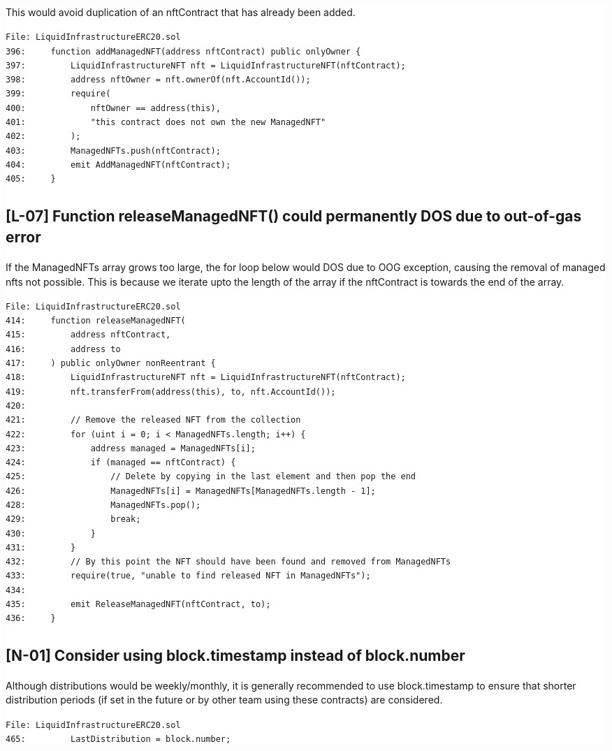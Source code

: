 This would avoid duplication of an nftContract that has already been added.
```solidity
File: LiquidInfrastructureERC20.sol
396:     function addManagedNFT(address nftContract) public onlyOwner {
397:         LiquidInfrastructureNFT nft = LiquidInfrastructureNFT(nftContract);
398:         address nftOwner = nft.ownerOf(nft.AccountId());
399:         require(
400:             nftOwner == address(this),
401:             "this contract does not own the new ManagedNFT"
402:         );
403:         ManagedNFTs.push(nftContract);
404:         emit AddManagedNFT(nftContract);
405:     }
```

## [L-07] Function releaseManagedNFT() could permanently DOS due to out-of-gas error

If the ManagedNFTs array grows too large, the for loop below would DOS due to OOG exception, causing the removal of managed nfts not possible. This is because we iterate upto the length of the array if the nftContract is towards the end of the array.
```solidity
File: LiquidInfrastructureERC20.sol
414:     function releaseManagedNFT(
415:         address nftContract,
416:         address to
417:     ) public onlyOwner nonReentrant {
418:         LiquidInfrastructureNFT nft = LiquidInfrastructureNFT(nftContract);
419:         nft.transferFrom(address(this), to, nft.AccountId());
420: 
421:         // Remove the released NFT from the collection
422:         for (uint i = 0; i < ManagedNFTs.length; i++) {
423:             address managed = ManagedNFTs[i];
424:             if (managed == nftContract) {
425:                 // Delete by copying in the last element and then pop the end
426:                 ManagedNFTs[i] = ManagedNFTs[ManagedNFTs.length - 1];
428:                 ManagedNFTs.pop();
429:                 break;
430:             }
431:         }
432:         // By this point the NFT should have been found and removed from ManagedNFTs
433:         require(true, "unable to find released NFT in ManagedNFTs");
434: 
435:         emit ReleaseManagedNFT(nftContract, to);
436:     }
```

## [N-01] Consider using block.timestamp instead of block.number

Although distributions would be weekly/monthly, it is generally recommended to use block.timestamp to ensure that shorter distribution periods (if set in the future or by other team using these contracts) are considered.
```solidity
File: LiquidInfrastructureERC20.sol
465:         LastDistribution = block.number; 
```
